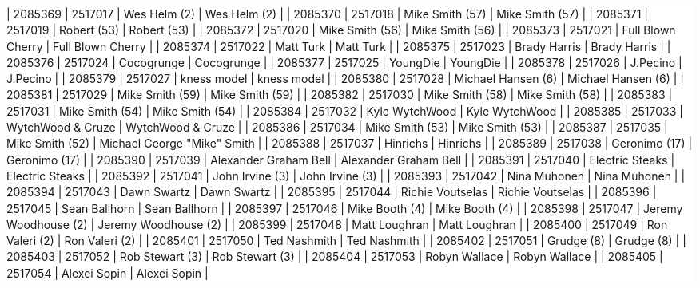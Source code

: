 | 2085369 | 2517017 | Wes Helm (2) | Wes Helm (2) |
| 2085370 | 2517018 | Mike Smith (57) | Mike Smith (57) |
| 2085371 | 2517019 | Robert (53) | Robert (53) |
| 2085372 | 2517020 | Mike Smith (56) | Mike Smith (56) |
| 2085373 | 2517021 | Full Blown Cherry | Full Blown Cherry |
| 2085374 | 2517022 | Matt Turk | Matt Turk |
| 2085375 | 2517023 | Brady Harris | Brady Harris |
| 2085376 | 2517024 | Cocogrunge | Cocogrunge |
| 2085377 | 2517025 | YoungDie | YoungDie |
| 2085378 | 2517026 | J.Pecino | J.Pecino |
| 2085379 | 2517027 | kness model | kness model |
| 2085380 | 2517028 | Michael Hansen (6) | Michael Hansen (6) |
| 2085381 | 2517029 | Mike Smith (59) | Mike Smith (59) |
| 2085382 | 2517030 | Mike Smith (58) | Mike Smith (58) |
| 2085383 | 2517031 | Mike Smith (54) | Mike Smith (54) |
| 2085384 | 2517032 | Kyle WytchWood | Kyle WytchWood |
| 2085385 | 2517033 | WytchWood & Cruze | WytchWood & Cruze |
| 2085386 | 2517034 | Mike Smith (53) | Mike Smith (53) |
| 2085387 | 2517035 | Mike Smith (52) | Michael George "Mike" Smith |
| 2085388 | 2517037 | Hinrichs | Hinrichs |
| 2085389 | 2517038 | Geronimo (17) | Geronimo (17) |
| 2085390 | 2517039 | Alexander Graham Bell | Alexander Graham Bell |
| 2085391 | 2517040 | Electric Steaks | Electric Steaks |
| 2085392 | 2517041 | John Irvine (3) | John Irvine (3) |
| 2085393 | 2517042 | Nina Muhonen | Nina Muhonen |
| 2085394 | 2517043 | Dawn Swartz | Dawn Swartz |
| 2085395 | 2517044 | Richie Voutselas | Richie Voutselas |
| 2085396 | 2517045 | Sean Ballhorn | Sean Ballhorn |
| 2085397 | 2517046 | Mike Booth (4) | Mike Booth (4) |
| 2085398 | 2517047 | Jeremy Woodhouse (2) | Jeremy Woodhouse (2) |
| 2085399 | 2517048 | Matt Loughran | Matt Loughran |
| 2085400 | 2517049 | Ron Valeri (2) | Ron Valeri (2) |
| 2085401 | 2517050 | Ted Nashmith | Ted Nashmith |
| 2085402 | 2517051 | Grudge (8) | Grudge (8) |
| 2085403 | 2517052 | Rob Stewart (3) | Rob Stewart (3) |
| 2085404 | 2517053 | Robyn Wallace | Robyn Wallace |
| 2085405 | 2517054 | Alexei Sopin | Alexei Sopin |